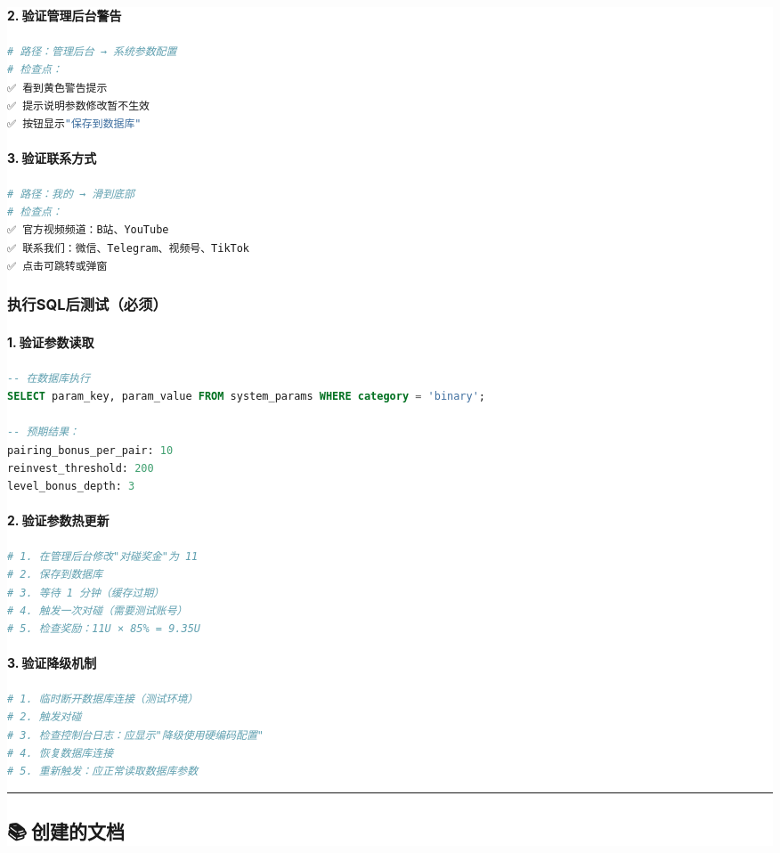 #### 2. 验证管理后台警告
```bash
# 路径：管理后台 → 系统参数配置
# 检查点：
✅ 看到黄色警告提示
✅ 提示说明参数修改暂不生效
✅ 按钮显示"保存到数据库"
```

#### 3. 验证联系方式
```bash
# 路径：我的 → 滑到底部
# 检查点：
✅ 官方视频频道：B站、YouTube
✅ 联系我们：微信、Telegram、视频号、TikTok
✅ 点击可跳转或弹窗
```

### 执行SQL后测试（必须）

#### 1. 验证参数读取
```sql
-- 在数据库执行
SELECT param_key, param_value FROM system_params WHERE category = 'binary';

-- 预期结果：
pairing_bonus_per_pair: 10
reinvest_threshold: 200
level_bonus_depth: 3
```

#### 2. 验证参数热更新
```bash
# 1. 在管理后台修改"对碰奖金"为 11
# 2. 保存到数据库
# 3. 等待 1 分钟（缓存过期）
# 4. 触发一次对碰（需要测试账号）
# 5. 检查奖励：11U × 85% = 9.35U
```

#### 3. 验证降级机制
```bash
# 1. 临时断开数据库连接（测试环境）
# 2. 触发对碰
# 3. 检查控制台日志：应显示"降级使用硬编码配置"
# 4. 恢复数据库连接
# 5. 重新触发：应正常读取数据库参数
```

---

## 📚 创建的文档
